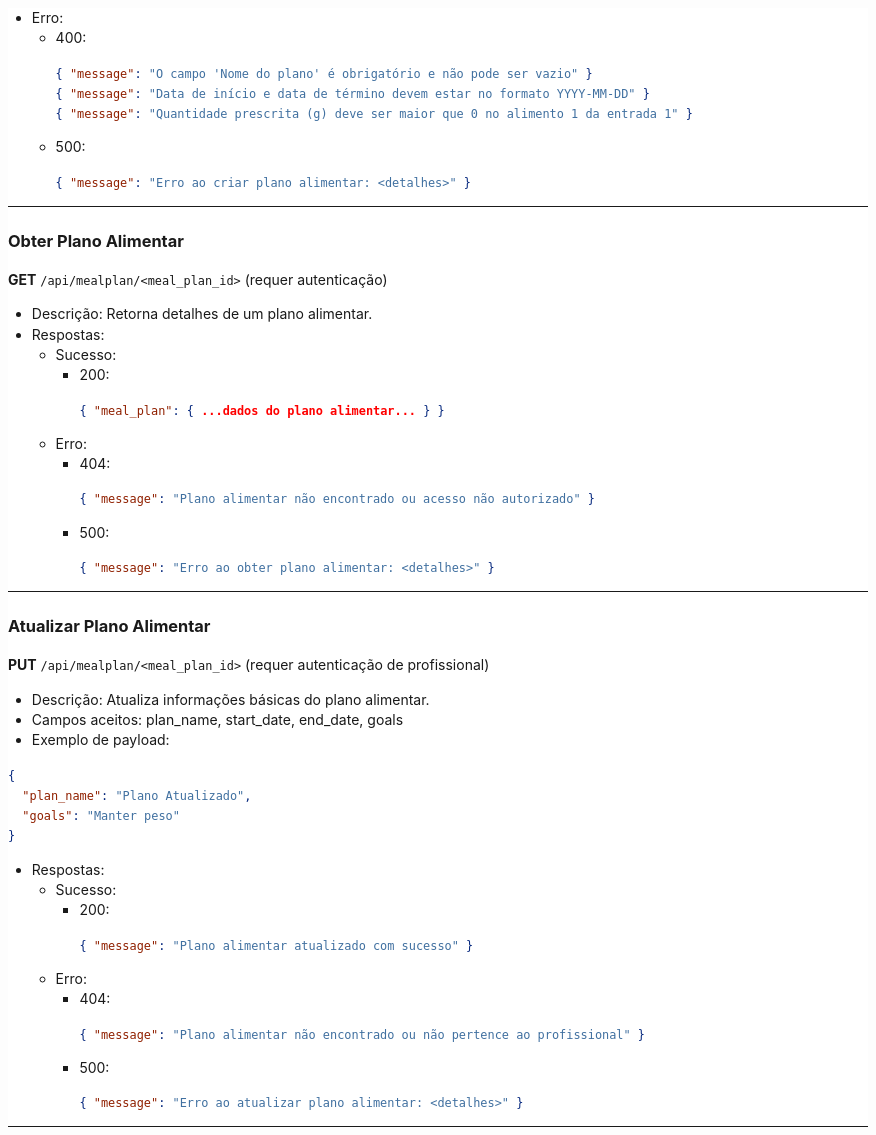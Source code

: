   - Erro:
    - 400:
      ```json
      { "message": "O campo 'Nome do plano' é obrigatório e não pode ser vazio" }
      { "message": "Data de início e data de término devem estar no formato YYYY-MM-DD" }
      { "message": "Quantidade prescrita (g) deve ser maior que 0 no alimento 1 da entrada 1" }
      ```
    - 500:
      ```json
      { "message": "Erro ao criar plano alimentar: <detalhes>" }
      ```

---

### Obter Plano Alimentar
**GET** `/api/mealplan/<meal_plan_id>` (requer autenticação)

- Descrição: Retorna detalhes de um plano alimentar.
- Respostas:
  - Sucesso:
    - 200:
      ```json
      { "meal_plan": { ...dados do plano alimentar... } }
      ```
  - Erro:
    - 404:
      ```json
      { "message": "Plano alimentar não encontrado ou acesso não autorizado" }
      ```
    - 500:
      ```json
      { "message": "Erro ao obter plano alimentar: <detalhes>" }
      ```

---

### Atualizar Plano Alimentar
**PUT** `/api/mealplan/<meal_plan_id>` (requer autenticação de profissional)

- Descrição: Atualiza informações básicas do plano alimentar.
- Campos aceitos: plan_name, start_date, end_date, goals
- Exemplo de payload:
```json
{
  "plan_name": "Plano Atualizado",
  "goals": "Manter peso"
}
```
- Respostas:
  - Sucesso:
    - 200:
      ```json
      { "message": "Plano alimentar atualizado com sucesso" }
      ```
  - Erro:
    - 404:
      ```json
      { "message": "Plano alimentar não encontrado ou não pertence ao profissional" }
      ```
    - 500:
      ```json
      { "message": "Erro ao atualizar plano alimentar: <detalhes>" }
      ```

---